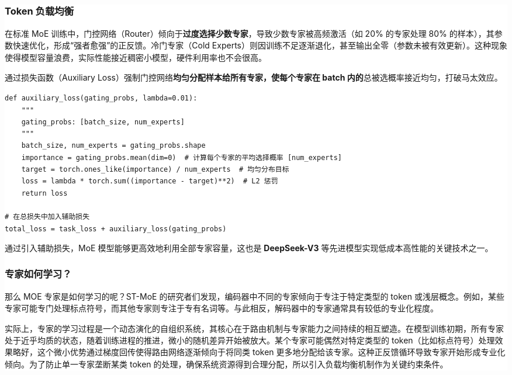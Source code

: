 ### Token 负载均衡

在标准 MoE 训练中，门控网络（Router）倾向于**过度选择少数专家**，导致少数专家被高频激活（如 20% 的专家处理 80% 的样本），其参数快速优化，形成“强者愈强”的正反馈。冷门专家（Cold Experts）则因训练不足逐渐退化，甚至输出全零（参数未被有效更新）。这种现象使得模型容量浪费，实际性能接近稠密小模型，硬件利用率也不会很高。

通过损失函数（Auxiliary Loss）强制门控网络**均匀分配样本给所有专家，使每个专家在 batch 内的**总被选概率接近均匀，打破马太效应。

```
def auxiliary_loss(gating_probs, lambda=0.01):
    """
    gating_probs: [batch_size, num_experts]
    """
    batch_size, num_experts = gating_probs.shape
    importance = gating_probs.mean(dim=0)  # 计算每个专家的平均选择概率 [num_experts]
    target = torch.ones_like(importance) / num_experts  # 均匀分布目标
    loss = lambda * torch.sum((importance - target)**2)  # L2 惩罚
    return loss

# 在总损失中加入辅助损失
total_loss = task_loss + auxiliary_loss(gating_probs)
```

通过引入辅助损失，MoE 模型能够更高效地利用全部专家容量，这也是 **DeepSeek-V3** 等先进模型实现低成本高性能的关键技术之一。

### 专家如何学习？

那么 MOE 专家是如何学习的呢？ST-MoE 的研究者们发现，编码器中不同的专家倾向于专注于特定类型的 token 或浅层概念。例如，某些专家可能专门处理标点符号，而其他专家则专注于专有名词等。与此相反，解码器中的专家通常具有较低的专业化程度。

实际上，专家的学习过程是一个动态演化的自组织系统，其核心在于路由机制与专家能力之间持续的相互塑造。在模型训练初期，所有专家处于近乎均质的状态，随着训练进程的推进，微小的随机差异开始被放大。某个专家可能偶然对特定类型的 token（比如标点符号）处理效果略好，这个微小优势通过梯度回传使得路由网络逐渐倾向于将同类 token 更多地分配给该专家。这种正反馈循环导致专家开始形成专业化倾向。为了防止单一专家垄断某类 token 的处理，确保系统资源得到合理分配，所以引入负载均衡机制作为关键约束条件。
